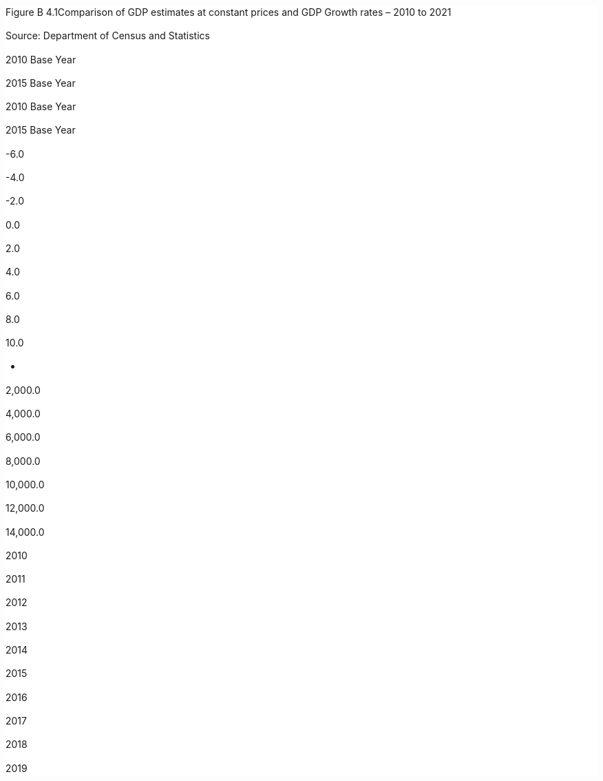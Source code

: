 Figure B 4.1Comparison of GDP estimates at constant prices and GDP Growth rates – 2010 to 2021

Source: Department of Census and Statistics

2010 Base Year

2015 Base Year

2010 Base Year

2015 Base Year

-6.0

-4.0

-2.0

0.0

2.0

4.0

6.0

8.0

10.0

-

2,000.0

4,000.0

6,000.0

8,000.0

10,000.0

12,000.0

14,000.0

2010

2011

2012

2013

2014

2015

2016

2017

2018

2019
